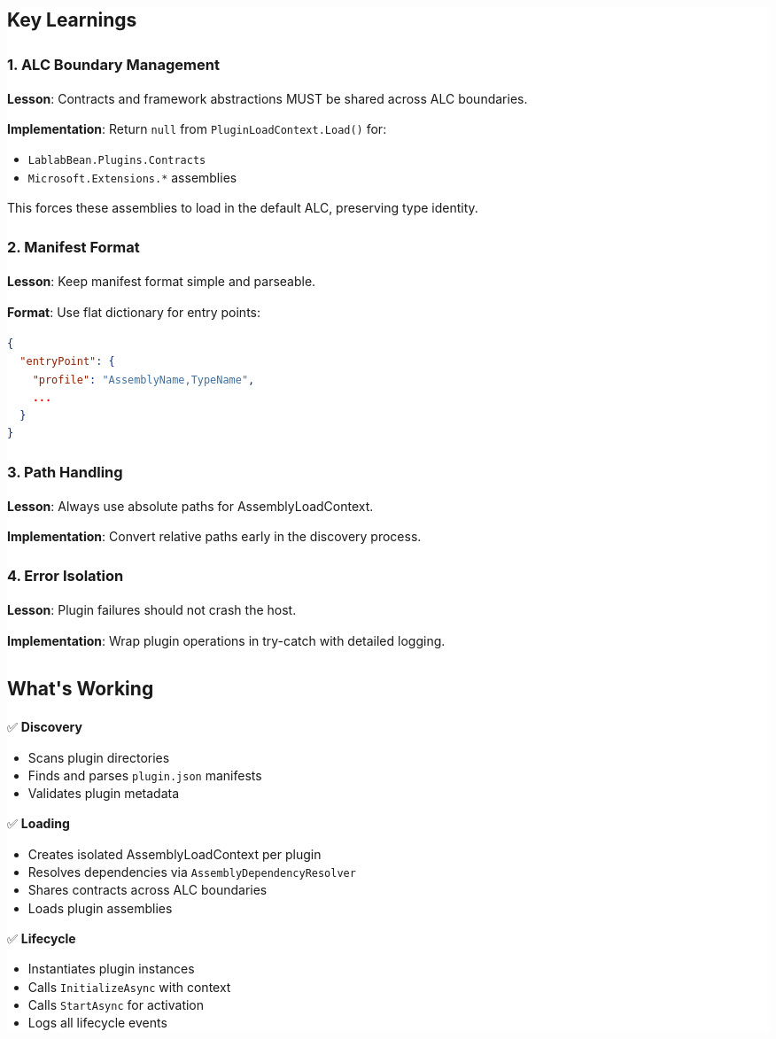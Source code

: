 ## Key Learnings

### 1. ALC Boundary Management
**Lesson**: Contracts and framework abstractions MUST be shared across ALC boundaries.

**Implementation**: Return `null` from `PluginLoadContext.Load()` for:
- `LablabBean.Plugins.Contracts`
- `Microsoft.Extensions.*` assemblies

This forces these assemblies to load in the default ALC, preserving type identity.

### 2. Manifest Format
**Lesson**: Keep manifest format simple and parseable.

**Format**: Use flat dictionary for entry points:
```json
{
  "entryPoint": {
    "profile": "AssemblyName,TypeName",
    ...
  }
}
```

### 3. Path Handling
**Lesson**: Always use absolute paths for AssemblyLoadContext.

**Implementation**: Convert relative paths early in the discovery process.

### 4. Error Isolation
**Lesson**: Plugin failures should not crash the host.

**Implementation**: Wrap plugin operations in try-catch with detailed logging.

## What's Working

✅ **Discovery**
- Scans plugin directories
- Finds and parses `plugin.json` manifests
- Validates plugin metadata

✅ **Loading**
- Creates isolated AssemblyLoadContext per plugin
- Resolves dependencies via `AssemblyDependencyResolver`
- Shares contracts across ALC boundaries
- Loads plugin assemblies

✅ **Lifecycle**
- Instantiates plugin instances
- Calls `InitializeAsync` with context
- Calls `StartAsync` for activation
- Logs all lifecycle events
